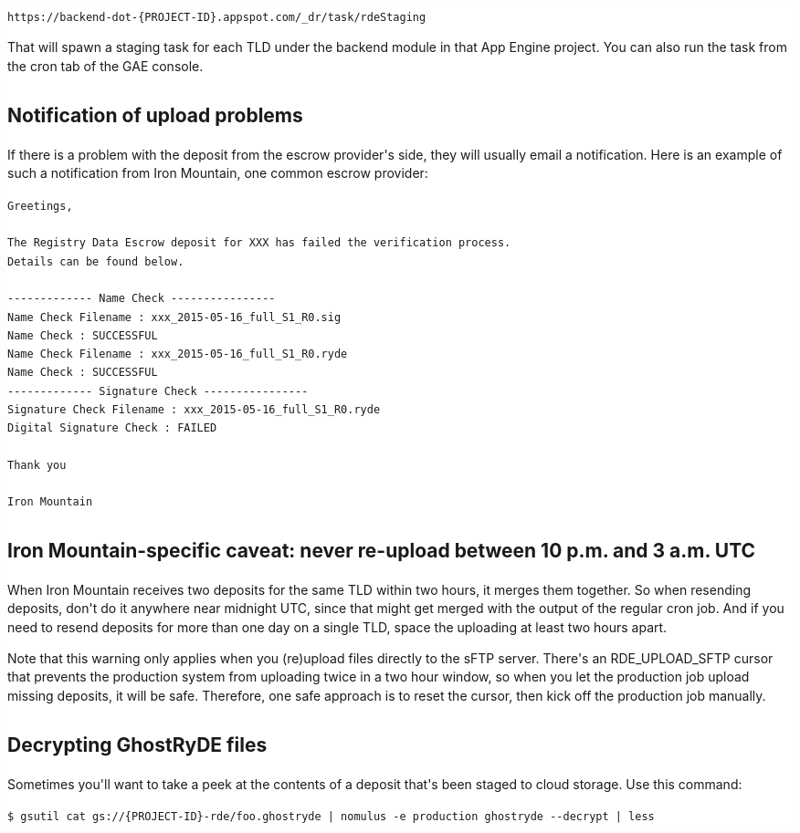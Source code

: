     https://backend-dot-{PROJECT-ID}.appspot.com/_dr/task/rdeStaging

That will spawn a staging task for each TLD under the backend module in that App
Engine project. You can also run the task from the cron tab of the GAE console.

## Notification of upload problems

If there is a problem with the deposit from the escrow provider's side, they
will usually email a notification. Here is an example of such a notification
from Iron Mountain, one common escrow provider:

```
Greetings,

The Registry Data Escrow deposit for XXX has failed the verification process.
Details can be found below.

------------- Name Check ---------------- 
Name Check Filename : xxx_2015-05-16_full_S1_R0.sig 
Name Check : SUCCESSFUL 
Name Check Filename : xxx_2015-05-16_full_S1_R0.ryde 
Name Check : SUCCESSFUL 
------------- Signature Check ---------------- 
Signature Check Filename : xxx_2015-05-16_full_S1_R0.ryde 
Digital Signature Check : FAILED 

Thank you

Iron Mountain
```

## Iron Mountain-specific caveat: never re-upload between 10 p.m. and 3 a.m. UTC

When Iron Mountain receives two deposits for the same TLD within two hours, it
merges them together. So when resending deposits, don't do it anywhere near
midnight UTC, since that might get merged with the output of the regular cron
job. And if you need to resend deposits for more than one day on a single TLD,
space the uploading at least two hours apart.

Note that this warning only applies when you (re)upload files directly to the
sFTP server. There's an RDE_UPLOAD_SFTP cursor that prevents the production
system from uploading twice in a two hour window, so when you let the production
job upload missing deposits, it will be safe. Therefore, one safe approach is to
reset the cursor, then kick off the production job manually.

## Decrypting GhostRyDE files

Sometimes you'll want to take a peek at the contents of a deposit that's been
staged to cloud storage. Use this command:

```shell
$ gsutil cat gs://{PROJECT-ID}-rde/foo.ghostryde | nomulus -e production ghostryde --decrypt | less
```
